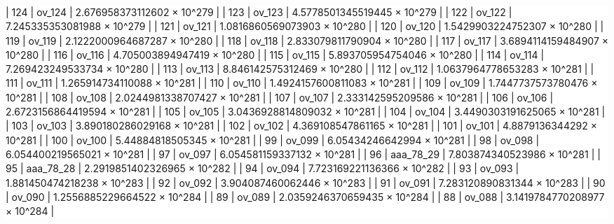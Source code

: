 | 124 | ov_124 | 2.676958373112602 × 10^279 |
| 123 | ov_123 | 4.5778501345519445 × 10^279 |
| 122 | ov_122 | 7.245335353081988 × 10^279 |
| 121 | ov_121 | 1.0816860569073903 × 10^280 |
| 120 | ov_120 | 1.5429903224752307 × 10^280 |
| 119 | ov_119 | 2.1222000964687287 × 10^280 |
| 118 | ov_118 | 2.833079811790904 × 10^280 |
| 117 | ov_117 | 3.6894114159484907 × 10^280 |
| 116 | ov_116 | 4.705003894947419 × 10^280 |
| 115 | ov_115 | 5.893705954754046 × 10^280 |
| 114 | ov_114 | 7.269423249533734 × 10^280 |
| 113 | ov_113 | 8.846142575312469 × 10^280 |
| 112 | ov_112 | 1.0637964778653283 × 10^281 |
| 111 | ov_111 | 1.265914734110088 × 10^281 |
| 110 | ov_110 | 1.4924157600811083 × 10^281 |
| 109 | ov_109 | 1.7447737573780476 × 10^281 |
| 108 | ov_108 | 2.0244981338707427 × 10^281 |
| 107 | ov_107 | 2.333142595209586 × 10^281 |
| 106 | ov_106 | 2.6723156864419594 × 10^281 |
| 105 | ov_105 | 3.0436928814809032 × 10^281 |
| 104 | ov_104 | 3.4490303191625065 × 10^281 |
| 103 | ov_103 | 3.890180286029168 × 10^281 |
| 102 | ov_102 | 4.369108547861165 × 10^281 |
| 101 | ov_101 | 4.8879136344292 × 10^281 |
| 100 | ov_100 | 5.44884818505345 × 10^281 |
| 99 | ov_099 | 6.05434246642994 × 10^281 |
| 98 | ov_098 | 6.054400219565021 × 10^281 |
| 97 | ov_097 | 6.054581159337132 × 10^281 |
| 96 | aaa_78_29 | 7.803874340523986 × 10^281 |
| 95 | aaa_78_28 | 2.2919851402326965 × 10^282 |
| 94 | ov_094 | 7.723169221136366 × 10^282 |
| 93 | ov_093 | 1.881450474218238 × 10^283 |
| 92 | ov_092 | 3.904087460062446 × 10^283 |
| 91 | ov_091 | 7.283120890831344 × 10^283 |
| 90 | ov_090 | 1.2556885229664522 × 10^284 |
| 89 | ov_089 | 2.0359246370659435 × 10^284 |
| 88 | ov_088 | 3.1419784770208977 × 10^284 |